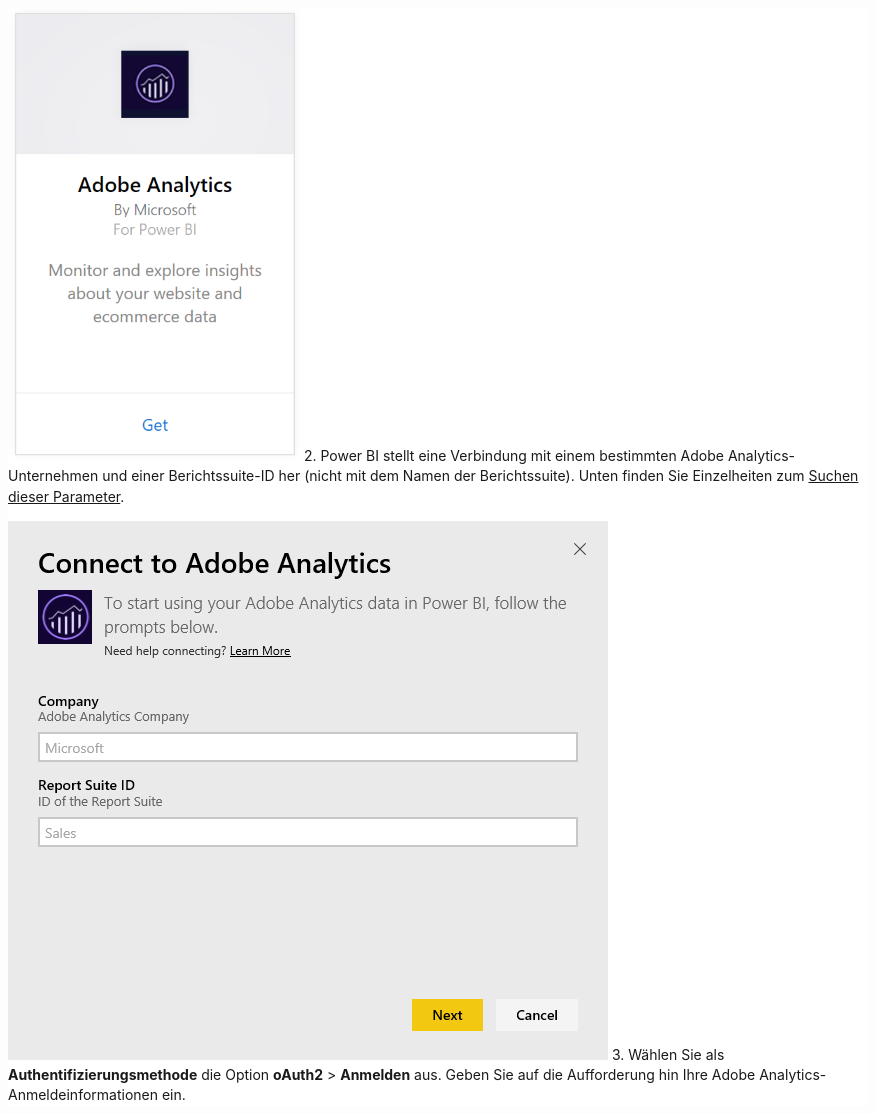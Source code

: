    ![](media/service-connect-to-adobe-analytics/adobe.png)
2. Power BI stellt eine Verbindung mit einem bestimmten Adobe Analytics-Unternehmen und einer Berichtssuite-ID her (nicht mit dem Namen der Berichtssuite). Unten finden Sie Einzelheiten zum [Suchen dieser Parameter](#FindingParams).
   
   ![](media/service-connect-to-adobe-analytics/parameters.png)
3. Wählen Sie als **Authentifizierungsmethode** die Option **oAuth2** \> **Anmelden** aus. Geben Sie auf die Aufforderung hin Ihre Adobe Analytics-Anmeldeinformationen ein. 
   